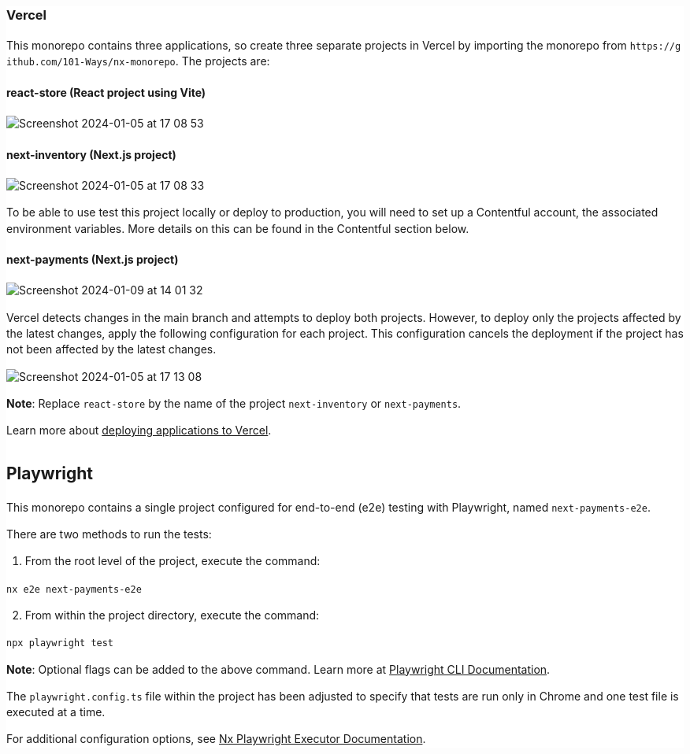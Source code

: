 ### Vercel

This monorepo contains three applications, so create three separate projects in Vercel by importing the monorepo from `https://github.com/101-Ways/nx-monorepo`. The projects are:

#### react-store (React project using Vite)

<img width="998" alt="Screenshot 2024-01-05 at 17 08 53" src="https://github.com/101-Ways/nx-monorepo/assets/147872465/39304582-b757-4b12-8c0c-a1442c7e3149">

#### next-inventory (Next.js project)

<img width="1005" alt="Screenshot 2024-01-05 at 17 08 33" src="https://github.com/101-Ways/nx-monorepo/assets/147872465/a3b6e47c-6c60-48e7-b93d-b68d3c551c16">

To be able to use test this project locally or deploy to production, you will need to set up a Contentful account, the associated environment variables.
More details on this can be found in the Contentful section below.

#### next-payments (Next.js project)

<img width="959" alt="Screenshot 2024-01-09 at 14 01 32" src="https://github.com/101-Ways/nx-monorepo/assets/147872465/f01fcf59-bef6-4fc2-83c2-f2b6759b9a70">

Vercel detects changes in the main branch and attempts to deploy both projects. However, to deploy only the projects affected by the latest changes, apply the following configuration for each project. This configuration cancels the deployment if the project has not been affected by the latest changes.

<img width="1012" alt="Screenshot 2024-01-05 at 17 13 08" src="https://github.com/101-Ways/nx-monorepo/assets/147872465/247af290-cbd4-4931-971e-73942cf9ef29">

**Note**: Replace `react-store` by the name of the project `next-inventory` or `next-payments`.

Learn more about [deploying applications to Vercel](https://nx.dev/recipes/react/deploy-nextjs-to-vercel).

## Playwright

This monorepo contains a single project configured for end-to-end (e2e) testing with Playwright, named `next-payments-e2e`.

There are two methods to run the tests:

1. From the root level of the project, execute the command:

`nx e2e next-payments-e2e`

2. From within the project directory, execute the command:

`npx playwright test`

**Note**: Optional flags can be added to the above command. Learn more at [Playwright CLI Documentation](https://playwright.dev/docs/test-cli).

The `playwright.config.ts` file within the project has been adjusted to specify that tests are run only in Chrome and one test file is executed at a time.

For additional configuration options, see [Nx Playwright Executor Documentation](https://nx.dev/nx-api/playwright/executors/playwright).
